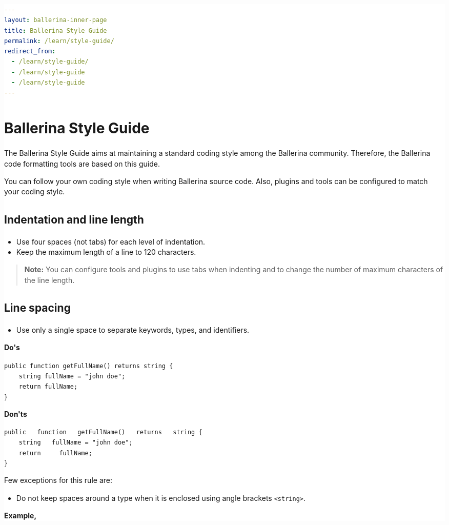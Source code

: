 ```yaml
---
layout: ballerina-inner-page
title: Ballerina Style Guide
permalink: /learn/style-guide/
redirect_from:
  - /learn/style-guide/
  - /learn/style-guide
  - /learn/style-guide
---
```


# Ballerina Style Guide

The Ballerina Style Guide aims at maintaining a standard coding style among the Ballerina community. Therefore, the Ballerina code formatting tools are based on this guide.

You can follow your own coding style when writing Ballerina source code. Also, plugins and tools can be configured to match your coding style.

## Indentation and line length
* Use four spaces (not tabs) for each level of indentation.
* Keep the maximum length of a line to 120 characters. 

> **Note:** You can configure tools and plugins to use tabs when indenting and to change the number of maximum characters of the line length.

## Line spacing

* Use only a single space to separate keywords, types, and identifiers. 
   
**Do's**

```ballerina
public function getFullName() returns string {
    string fullName = "john doe";
    return fullName;
}
```

**Don'ts**

```ballerina
public   function   getFullName()   returns   string {
    string   fullName = "john doe";
    return     fullName;
}
```

Few exceptions for this rule are:
- Do not keep spaces around a type when it is enclosed using angle brackets `<string>`. 
      
**Example,**
